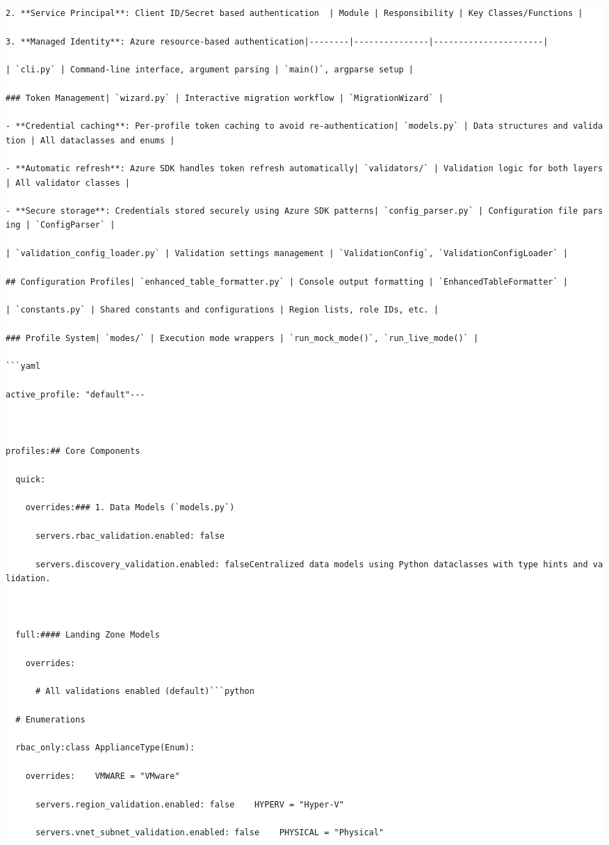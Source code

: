 ```│   │   ├── landing_zone_validator.py   # Base Landing Zone validator
2. **Service Principal**: Client ID/Secret based authentication  | Module | Responsibility | Key Classes/Functions |

3. **Managed Identity**: Azure resource-based authentication|--------|---------------|----------------------|

| `cli.py` | Command-line interface, argument parsing | `main()`, argparse setup |

### Token Management| `wizard.py` | Interactive migration workflow | `MigrationWizard` |

- **Credential caching**: Per-profile token caching to avoid re-authentication| `models.py` | Data structures and validation | All dataclasses and enums |

- **Automatic refresh**: Azure SDK handles token refresh automatically| `validators/` | Validation logic for both layers | All validator classes |

- **Secure storage**: Credentials stored securely using Azure SDK patterns| `config_parser.py` | Configuration file parsing | `ConfigParser` |

| `validation_config_loader.py` | Validation settings management | `ValidationConfig`, `ValidationConfigLoader` |

## Configuration Profiles| `enhanced_table_formatter.py` | Console output formatting | `EnhancedTableFormatter` |

| `constants.py` | Shared constants and configurations | Region lists, role IDs, etc. |

### Profile System| `modes/` | Execution mode wrappers | `run_mock_mode()`, `run_live_mode()` |

```yaml

active_profile: "default"---



profiles:## Core Components

  quick:

    overrides:### 1. Data Models (`models.py`)

      servers.rbac_validation.enabled: false

      servers.discovery_validation.enabled: falseCentralized data models using Python dataclasses with type hints and validation.

  

  full:#### Landing Zone Models

    overrides:

      # All validations enabled (default)```python

  # Enumerations

  rbac_only:class ApplianceType(Enum):

    overrides:    VMWARE = "VMware"

      servers.region_validation.enabled: false    HYPERV = "Hyper-V"

      servers.vnet_subnet_validation.enabled: false    PHYSICAL = "Physical"
```